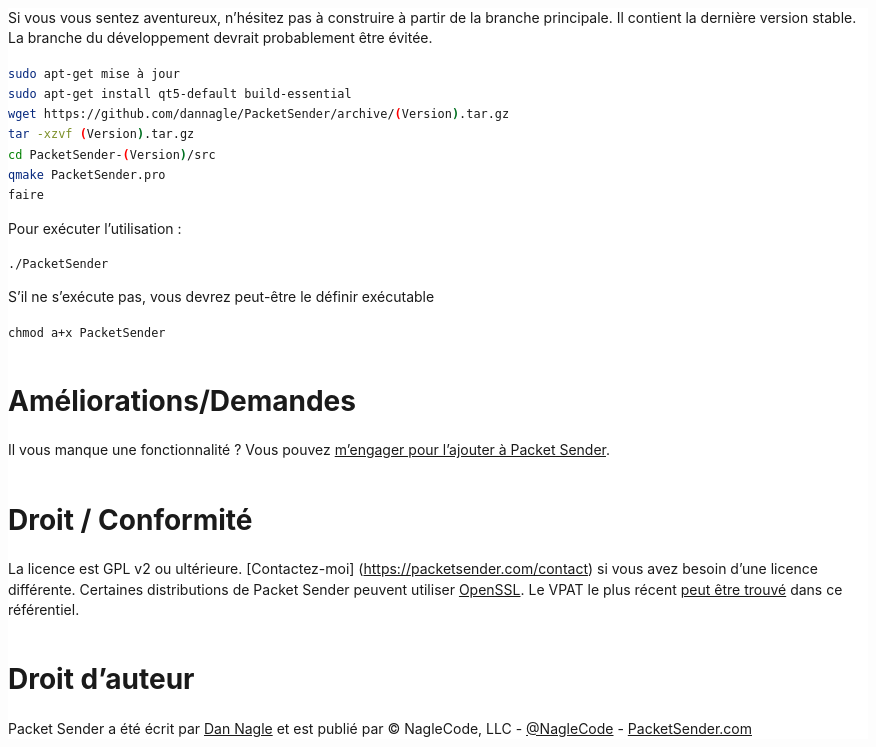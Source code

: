 Si vous vous sentez aventureux, n’hésitez pas à construire à partir de la branche principale. Il contient la dernière version stable. La branche du développement devrait probablement être évitée.

```bash
sudo apt-get mise à jour
sudo apt-get install qt5-default build-essential
wget https://github.com/dannagle/PacketSender/archive/(Version).tar.gz
tar -xzvf (Version).tar.gz
cd PacketSender-(Version)/src
qmake PacketSender.pro
faire
```

Pour exécuter l’utilisation :
```texte
./PacketSender
```

S’il ne s’exécute pas, vous devrez peut-être le définir exécutable
```texte
chmod a+x PacketSender
```


# Améliorations/Demandes

Il vous manque une fonctionnalité ? Vous pouvez [m’engager pour l’ajouter à Packet Sender](https://packetsender.com/enhancements).

# Droit / Conformité

La licence est GPL v2 ou ultérieure. [Contactez-moi] (https://packetsender.com/contact) si vous avez besoin d’une licence différente.
Certaines distributions de Packet Sender peuvent utiliser [OpenSSL](https://www.openssl.org/).
Le VPAT le plus récent [peut être trouvé](vpat_2.4_packetsender.pdf) dans ce référentiel.


# Droit d’auteur

Packet Sender a été écrit par [Dan Nagle](https://dannagle.com/) et est publié par &copy; NagleCode, LLC - [@NagleCode](https://twitter.com/NagleCode) - [PacketSender.com](https://packetsender.com)
